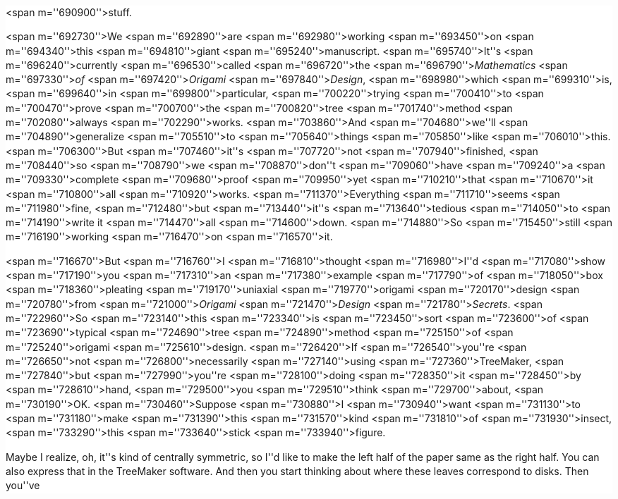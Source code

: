   <span m=''690900''>stuff.</span> </p><p><span m=''692730''>We</span> <span m=''692890''>are</span>
  <span m=''692980''>working</span> <span m=''693450''>on</span> <span m=''694340''>this</span>
  <span m=''694810''>giant</span> <span m=''695240''>manuscript.</span> <span m=''695740''>It''s</span>
  <span m=''696240''>currently</span> <span m=''696530''>called</span> <span m=''696720''>the</span>
  <span m=''696790''><i>Mathematics</i></span> <span m=''697330''><i>of</i></span>
  <span m=''697420''><i>Origami</i></span> <span m=''697840''><i>Design</i>,</span>
  <span m=''698980''>which</span> <span m=''699310''>is,</span> <span m=''699640''>in</span>
  <span m=''699800''>particular,</span> <span m=''700220''>trying</span> <span m=''700410''>to</span>
  <span m=''700470''>prove</span> <span m=''700700''>the</span> <span m=''700820''>tree</span>
  <span m=''701740''>method</span> <span m=''702080''>always</span> <span m=''702290''>works.</span>
  <span m=''703860''>And</span> <span m=''704680''>we''ll</span> <span m=''704890''>generalize</span>
  <span m=''705510''>to</span> <span m=''705640''>things</span> <span m=''705850''>like</span>
  <span m=''706010''>this.</span> <span m=''706300''>But</span> <span m=''707460''>it''s</span>
  <span m=''707720''>not</span> <span m=''707940''>finished,</span> <span m=''708440''>so</span>
  <span m=''708790''>we</span> <span m=''708870''>don''t</span> <span m=''709060''>have</span>
  <span m=''709240''>a</span> <span m=''709330''>complete</span> <span m=''709680''>proof</span>
  <span m=''709950''>yet</span> <span m=''710210''>that</span> <span m=''710670''>it</span>
  <span m=''710800''>all</span> <span m=''710920''>works.</span> <span m=''711370''>Everything</span>
  <span m=''711710''>seems</span> <span m=''711980''>fine,</span> <span m=''712480''>but</span>
  <span m=''713440''>it''s</span> <span m=''713640''>tedious</span> <span m=''714050''>to</span>
  <span m=''714190''>write it</span> <span m=''714470''>all</span> <span m=''714600''>down.</span>
  <span m=''714880''>So</span> <span m=''715450''>still</span> <span m=''716190''>working</span>
  <span m=''716470''>on</span> <span m=''716570''>it.</span> </p><p><span m=''716670''>But</span>
  <span m=''716760''>I</span> <span m=''716810''>thought</span> <span m=''716980''>I''d</span>
  <span m=''717080''>show</span> <span m=''717190''>you</span> <span m=''717310''>an</span>
  <span m=''717380''>example</span> <span m=''717790''>of</span> <span m=''718050''>box</span>
  <span m=''718360''>pleating</span> <span m=''719170''>uniaxial</span> <span m=''719770''>origami</span>
  <span m=''720170''>design</span> <span m=''720780''>from</span> <span m=''721000''><i>Origami</i></span>
  <span m=''721470''><i>Design</i></span> <span m=''721780''><i>Secrets</i>.</span>
  <span m=''722960''>So</span> <span m=''723140''>this</span> <span m=''723340''>is</span>
  <span m=''723450''>sort</span> <span m=''723600''>of</span> <span m=''723690''>typical</span>
  <span m=''724690''>tree</span> <span m=''724890''>method</span> <span m=''725150''>of</span>
  <span m=''725240''>origami</span> <span m=''725610''>design.</span> <span m=''726420''>If</span>
  <span m=''726540''>you''re</span> <span m=''726650''>not</span> <span m=''726800''>necessarily</span>
  <span m=''727140''>using</span> <span m=''727360''>TreeMaker,</span> <span m=''727840''>but</span>
  <span m=''727990''>you''re</span> <span m=''728100''>doing</span> <span m=''728350''>it</span>
  <span m=''728450''>by</span> <span m=''728610''>hand,</span> <span m=''729500''>you</span>
  <span m=''729510''>think</span> <span m=''729700''>about,</span> <span m=''730190''>OK.</span>
  <span m=''730460''>Suppose</span> <span m=''730880''>I</span> <span m=''730940''>want</span>
  <span m=''731130''>to</span> <span m=''731180''>make</span> <span m=''731390''>this</span>
  <span m=''731570''>kind</span> <span m=''731810''>of</span> <span m=''731930''>insect,</span>
  <span m=''733290''>this</span> <span m=''733640''>stick</span> <span m=''733940''>figure.</span>
  </p><p><span m=''735670''>Maybe</span> <span m=''736020''>I</span> <span m=''736100''>realize,</span>
  <span m=''736510''>oh,</span> <span m=''736660''>it''s</span> <span m=''736810''>kind</span>
  <span m=''737050''>of</span> <span m=''737150''>centrally</span> <span m=''737570''>symmetric,</span>
  <span m=''738180''>so</span> <span m=''738280''>I''d</span> <span m=''738410''>like</span>
  <span m=''738570''>to</span> <span m=''738660''>make</span> <span m=''738840''>the</span>
  <span m=''738920''>left</span> <span m=''739150''>half</span> <span m=''739310''>of</span>
  <span m=''739370''>the</span> <span m=''739450''>paper</span> <span m=''739810''>same</span>
  <span m=''740030''>as</span> <span m=''740130''>the</span> <span m=''740230''>right</span>
  <span m=''740440''>half.</span> <span m=''740760''>You</span> <span m=''740850''>can</span>
  <span m=''740980''>also</span> <span m=''741160''>express</span> <span m=''741520''>that</span>
  <span m=''741690''>in</span> <span m=''742000''>the</span> <span m=''742120''>TreeMaker</span>
  <span m=''742570''>software.</span> <span m=''743580''>And</span> <span m=''743760''>then</span>
  <span m=''743850''>you</span> <span m=''743920''>start</span> <span m=''744170''>thinking</span>
  <span m=''744440''>about</span> <span m=''744750''>where</span> <span m=''745350''>these</span>
  <span m=''745620''>leaves</span> <span m=''746030''>correspond</span> <span m=''746500''>to</span>
  <span m=''746580''>disks.</span> <span m=''747090''>Then</span> <span m=''747250''>you''ve</span>
